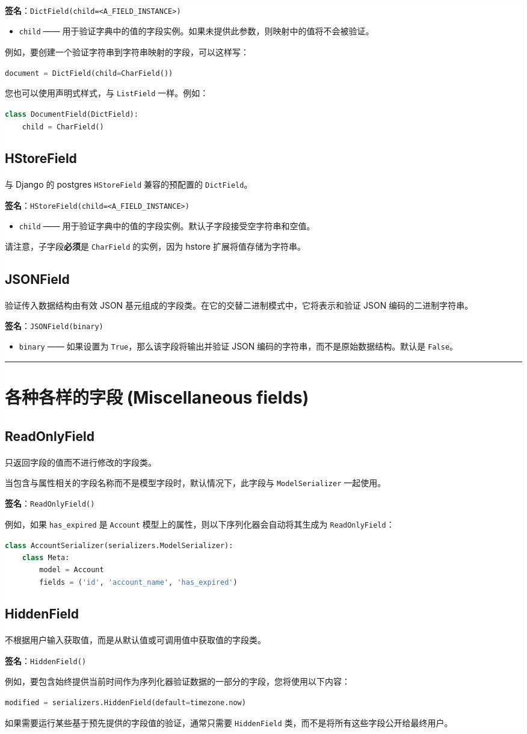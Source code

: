**签名**：`DictField(child=<A_FIELD_INSTANCE>)`

- `child` —— 用于验证字典中的值的字段实例。如果未提供此参数，则映射中的值将不会被验证。

例如，要创建一个验证字符串到字符串映射的字段，可以这样写：
```python
document = DictField(child=CharField())
```
您也可以使用声明式样式，与 `ListField` 一样。例如：
```python
class DocumentField(DictField):
    child = CharField()
```

## HStoreField
与 Django 的 postgres `HStoreField` 兼容的预配置的 `DictField`。

**签名**：`HStoreField(child=<A_FIELD_INSTANCE>)`

- `child` —— 用于验证字典中的值的字段实例。默认子字段接受空字符串和空值。

请注意，子字段**必须**是 `CharField` 的实例，因为 hstore 扩展将值存储为字符串。

## JSONField
验证传入数据结构由有效 JSON 基元组成的字段类。在它的交替二进制模式中，它将表示和验证 JSON 编码的二进制字符串。

**签名**：`JSONField(binary)`

- `binary` —— 如果设置为 `True`，那么该字段将输出并验证 JSON 编码的字符串，而不是原始数据结构。默认是 `False`。

***

# 各种各样的字段 (Miscellaneous fields)
## ReadOnlyField
只返回字段的值而不进行修改的字段类。

当包含与属性相关的字段名称而不是模型字段时，默认情况下，此字段与 `ModelSerializer` 一起使用。

**签名**：`ReadOnlyField()`

例如，如果 `has_expired` 是 `Account` 模型上的属性，则以下序列化器会自动将其生成为 `ReadOnlyField`：
```python
class AccountSerializer(serializers.ModelSerializer):
    class Meta:
        model = Account
        fields = ('id', 'account_name', 'has_expired')
```

## HiddenField
不根据用户输入获取值，而是从默认值或可调用值中获取值的字段类。

**签名**：`HiddenField()`

例如，要包含始终提供当前时间作为序列化器验证数据的一部分的字段，您将使用以下内容：
```python
modified = serializers.HiddenField(default=timezone.now)
```
如果需要运行某些基于预先提供的字段值的验证，通常只需要 `HiddenField` 类，而不是将所有这些字段公开给最终用户。

